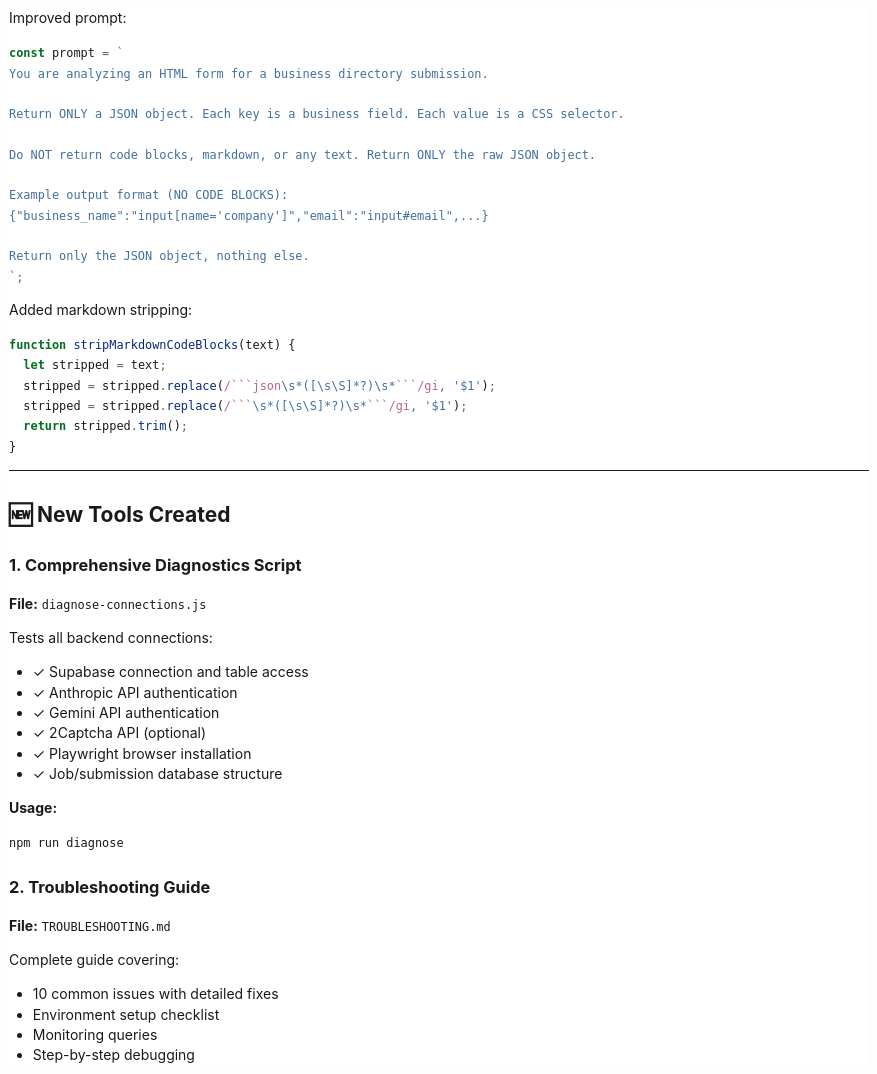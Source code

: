 Improved prompt:
```javascript
const prompt = `
You are analyzing an HTML form for a business directory submission.

Return ONLY a JSON object. Each key is a business field. Each value is a CSS selector.

Do NOT return code blocks, markdown, or any text. Return ONLY the raw JSON object.

Example output format (NO CODE BLOCKS):
{"business_name":"input[name='company']","email":"input#email",...}

Return only the JSON object, nothing else.
`;
```

Added markdown stripping:
```javascript
function stripMarkdownCodeBlocks(text) {
  let stripped = text;
  stripped = stripped.replace(/```json\s*([\s\S]*?)\s*```/gi, '$1');
  stripped = stripped.replace(/```\s*([\s\S]*?)\s*```/gi, '$1');
  return stripped.trim();
}
```

---

## 🆕 New Tools Created

### 1. Comprehensive Diagnostics Script
**File:** `diagnose-connections.js`

Tests all backend connections:
- ✓ Supabase connection and table access
- ✓ Anthropic API authentication
- ✓ Gemini API authentication
- ✓ 2Captcha API (optional)
- ✓ Playwright browser installation
- ✓ Job/submission database structure

**Usage:**
```bash
npm run diagnose
```

### 2. Troubleshooting Guide
**File:** `TROUBLESHOOTING.md`

Complete guide covering:
- 10 common issues with detailed fixes
- Environment setup checklist
- Monitoring queries
- Step-by-step debugging
